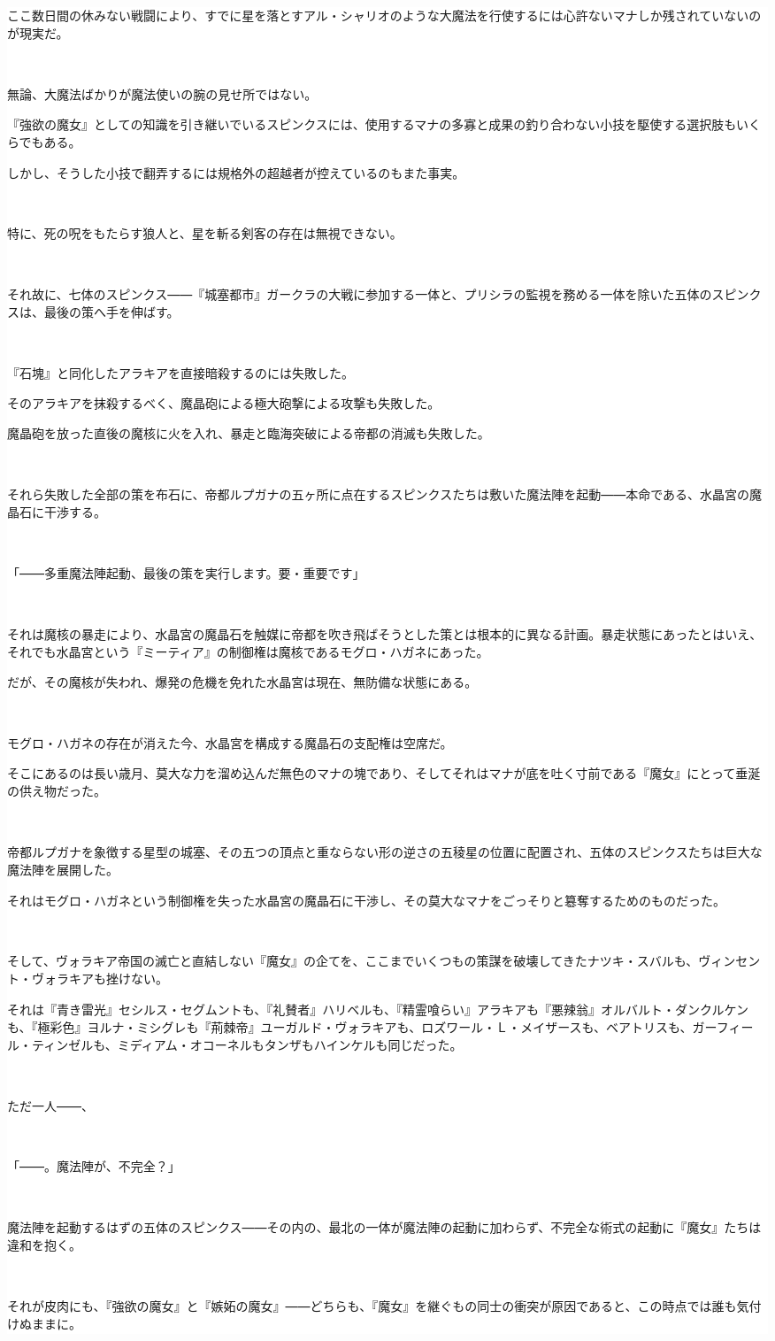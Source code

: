 ここ数日間の休みない戦闘により、すでに星を落とすアル・シャリオのような大魔法を行使するには心許ないマナしか残されていないのが現実だ。

　

無論、大魔法ばかりが魔法使いの腕の見せ所ではない。

『強欲の魔女』としての知識を引き継いでいるスピンクスには、使用するマナの多寡と成果の釣り合わない小技を駆使する選択肢もいくらでもある。

しかし、そうした小技で翻弄するには規格外の超越者が控えているのもまた事実。

　

特に、死の呪をもたらす狼人と、星を斬る剣客の存在は無視できない。

　

それ故に、七体のスピンクス――『城塞都市』ガークラの大戦に参加する一体と、プリシラの監視を務める一体を除いた五体のスピンクスは、最後の策へ手を伸ばす。

　

『石塊』と同化したアラキアを直接暗殺するのには失敗した。

そのアラキアを抹殺するべく、魔晶砲による極大砲撃による攻撃も失敗した。

魔晶砲を放った直後の魔核に火を入れ、暴走と臨海突破による帝都の消滅も失敗した。

　

それら失敗した全部の策を布石に、帝都ルプガナの五ヶ所に点在するスピンクスたちは敷いた魔法陣を起動――本命である、水晶宮の魔晶石に干渉する。

　

「――多重魔法陣起動、最後の策を実行します。要・重要です」

　

それは魔核の暴走により、水晶宮の魔晶石を触媒に帝都を吹き飛ばそうとした策とは根本的に異なる計画。暴走状態にあったとはいえ、それでも水晶宮という『ミーティア』の制御権は魔核であるモグロ・ハガネにあった。

だが、その魔核が失われ、爆発の危機を免れた水晶宮は現在、無防備な状態にある。

　

モグロ・ハガネの存在が消えた今、水晶宮を構成する魔晶石の支配権は空席だ。

そこにあるのは長い歳月、莫大な力を溜め込んだ無色のマナの塊であり、そしてそれはマナが底を吐く寸前である『魔女』にとって垂涎の供え物だった。

　

帝都ルプガナを象徴する星型の城塞、その五つの頂点と重ならない形の逆さの五稜星の位置に配置され、五体のスピンクスたちは巨大な魔法陣を展開した。

それはモグロ・ハガネという制御権を失った水晶宮の魔晶石に干渉し、その莫大なマナをごっそりと簒奪するためのものだった。

　

そして、ヴォラキア帝国の滅亡と直結しない『魔女』の企てを、ここまでいくつもの策謀を破壊してきたナツキ・スバルも、ヴィンセント・ヴォラキアも挫けない。

それは『青き雷光』セシルス・セグムントも、『礼賛者』ハリベルも、『精霊喰らい』アラキアも『悪辣翁』オルバルト・ダンクルケンも、『極彩色』ヨルナ・ミシグレも『荊棘帝』ユーガルド・ヴォラキアも、ロズワール・Ｌ・メイザースも、ベアトリスも、ガーフィール・ティンゼルも、ミディアム・オコーネルもタンザもハインケルも同じだった。

　

ただ一人――、

　

「――。魔法陣が、不完全？」

　

魔法陣を起動するはずの五体のスピンクス――その内の、最北の一体が魔法陣の起動に加わらず、不完全な術式の起動に『魔女』たちは違和を抱く。

　

それが皮肉にも、『強欲の魔女』と『嫉妬の魔女』――どちらも、『魔女』を継ぐもの同士の衝突が原因であると、この時点では誰も気付けぬままに。

